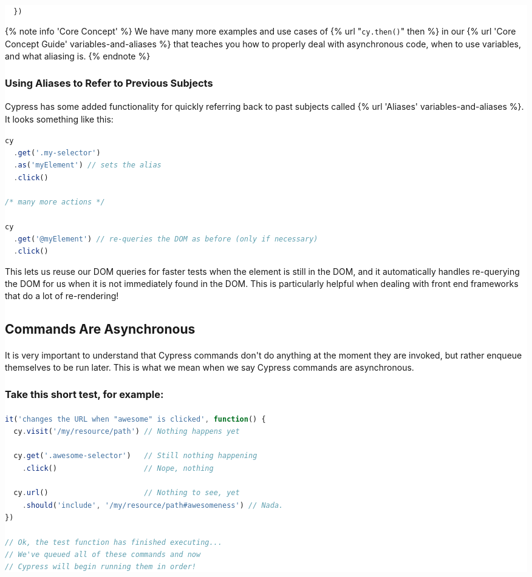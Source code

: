 ```js
  })
```

{% note info 'Core Concept' %}
We have many more examples and use cases of {% url "`cy.then()`" then %} in our {% url 'Core Concept Guide' variables-and-aliases %} that teaches you how to properly deal with asynchronous code, when to use variables, and what aliasing is.
{% endnote %}

### Using Aliases to Refer to Previous Subjects

Cypress has some added functionality for quickly referring back to past subjects called {% url 'Aliases' variables-and-aliases %}. It looks something like this:

```js
cy
  .get('.my-selector')
  .as('myElement') // sets the alias
  .click()

/* many more actions */

cy
  .get('@myElement') // re-queries the DOM as before (only if necessary)
  .click()
```

This lets us reuse our DOM queries for faster tests when the element is still in the DOM, and it automatically handles re-querying the DOM for us when it is not immediately found in the DOM. This is particularly helpful when dealing with front end frameworks that do a lot of re-rendering!

## Commands Are Asynchronous

It is very important to understand that Cypress commands don't do anything at the moment they are invoked, but rather enqueue themselves to be run later. This is what we mean when we say Cypress commands are asynchronous.

### Take this short test, for example:

```js
it('changes the URL when "awesome" is clicked', function() {
  cy.visit('/my/resource/path') // Nothing happens yet

  cy.get('.awesome-selector')   // Still nothing happening
    .click()                    // Nope, nothing

  cy.url()                      // Nothing to see, yet
    .should('include', '/my/resource/path#awesomeness') // Nada.
})

// Ok, the test function has finished executing...
// We've queued all of these commands and now
// Cypress will begin running them in order!
```
